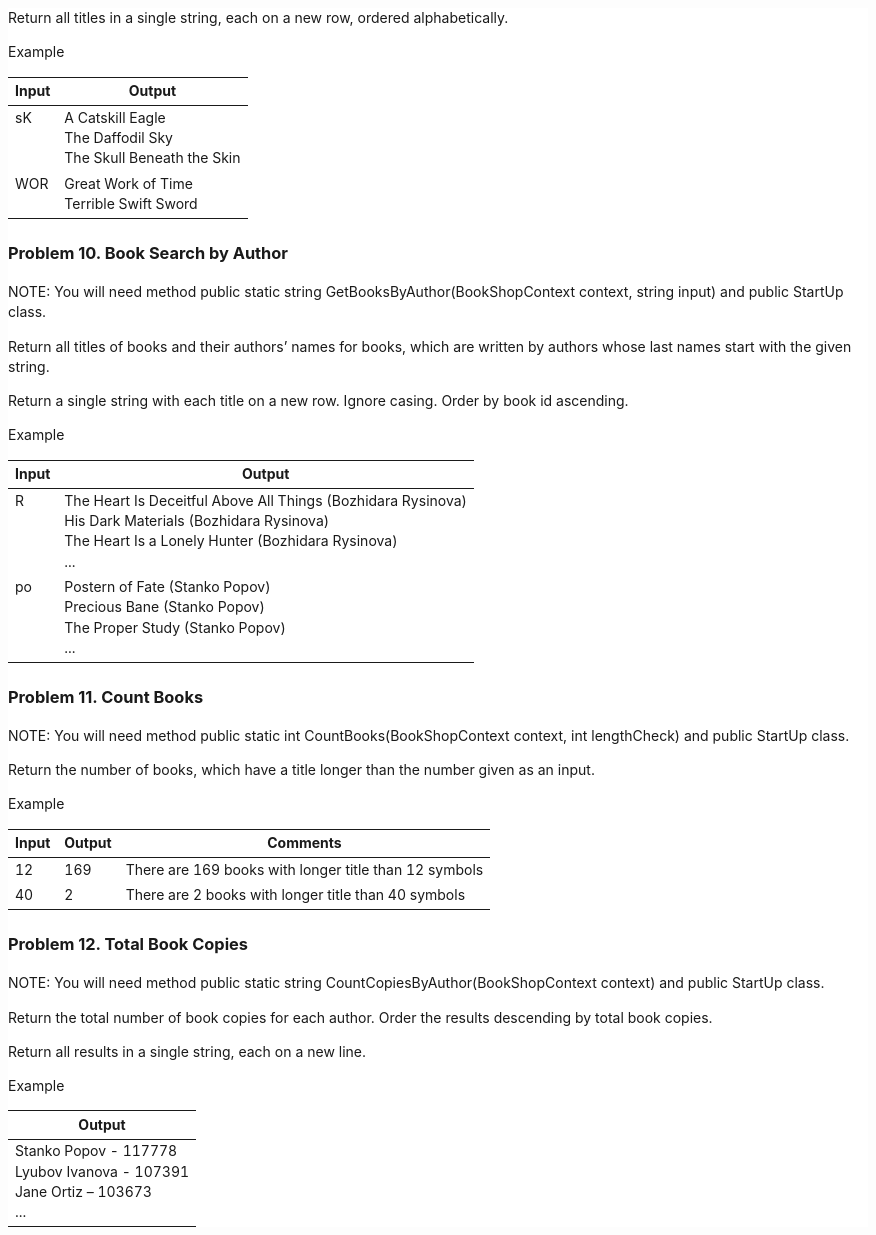 Return all titles in a single string, each on a new row, ordered alphabetically.

Example

| Input     | Output |
| --------- | ----- |
| sK | A Catskill Eagle <br> The Daffodil Sky <br> The Skull Beneath the Skin |
| WOR | Great Work of Time <br> Terrible Swift Sword |

### Problem 10. Book Search by Author

NOTE: You will need method public static string GetBooksByAuthor(BookShopContext context, string input) and public StartUp class. 

Return all titles of books and their authors’ names for books, which are written by authors whose last names start with the given string.

Return a single string with each title on a new row. Ignore casing. Order by book id ascending.

Example

| Input     | Output |
| --------- | ----- |
| R | The Heart Is Deceitful Above All Things (Bozhidara Rysinova) <br> His Dark Materials (Bozhidara Rysinova) <br> The Heart Is a Lonely Hunter (Bozhidara Rysinova) <br> ... |
| po | Postern of Fate (Stanko Popov) <br> Precious Bane (Stanko Popov) <br> The Proper Study (Stanko Popov) <br> ... |

### Problem 11. Count Books

NOTE: You will need method public static int CountBooks(BookShopContext context, int lengthCheck) and public StartUp class. 

Return the number of books, which have a title longer than the number given as an input.

Example

| Input     | Output | Comments |
| --------- | ----- | --- |
| 12 | 169 | There are 169 books with longer title than 12 symbols |
| 40 | 2 | There are 2 books with longer title than 40 symbols |

### Problem 12. Total Book Copies

NOTE: You will need method public static string CountCopiesByAuthor(BookShopContext context) and public StartUp class. 

Return the total number of book copies for each author. Order the results descending by total book copies.

Return all results in a single string, each on a new line.

Example

| Output |
| --------- |
| Stanko Popov - 117778 <br> Lyubov Ivanova - 107391 <br> Jane Ortiz – 103673 <br> ... |
